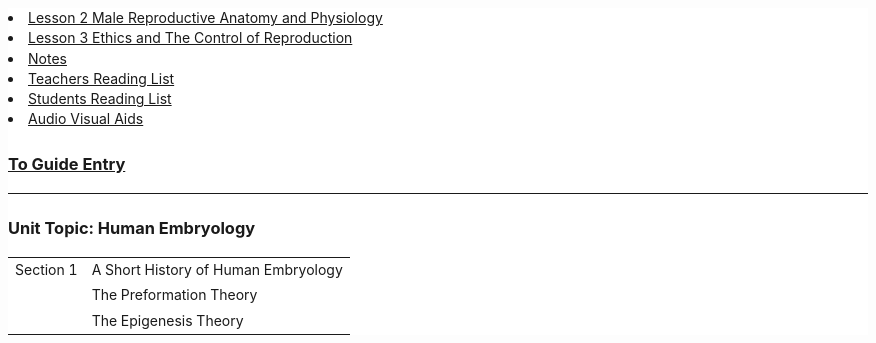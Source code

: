    </li>
  </a>
  <a href="#k">
   <li>
    Lesson 2 Male Reproductive Anatomy and Physiology
   </li>
  </a>
  <a href="#l">
   <li>
    Lesson 3 Ethics and The Control of Reproduction
   </li>
  </a>
  <a href="#m">
   <li>
    Notes
   </li>
  </a>
  <a href="#n">
   <li>
    Teachers Reading List
   </li>
  </a>
  <a href="#o">
   <li>
    Students Reading List
   </li>
  </a>
  <a href="#p">
   <li>
    Audio Visual Aids
   </li>
  </a>
 </ul>
 <h3>
  <a href="../../../guides/1980/5/80.05.03.x.html">
   To Guide Entry
  </a>
 </h3>
<hr/>
 <h3>
  Unit Topic: Human Embryology
 </h3>
 <table border="0">
  <tr>
   <td>
    Section 1
   </td>
   <td>
    A Short History of Human Embryology
   </td>
  </tr>
  <tr>
   <td>
   </td>
   <td>
    The Preformation Theory
   </td>
  </tr>
  <tr>
   <td>
   </td>
   <td>
    The Epigenesis Theory
   </td>